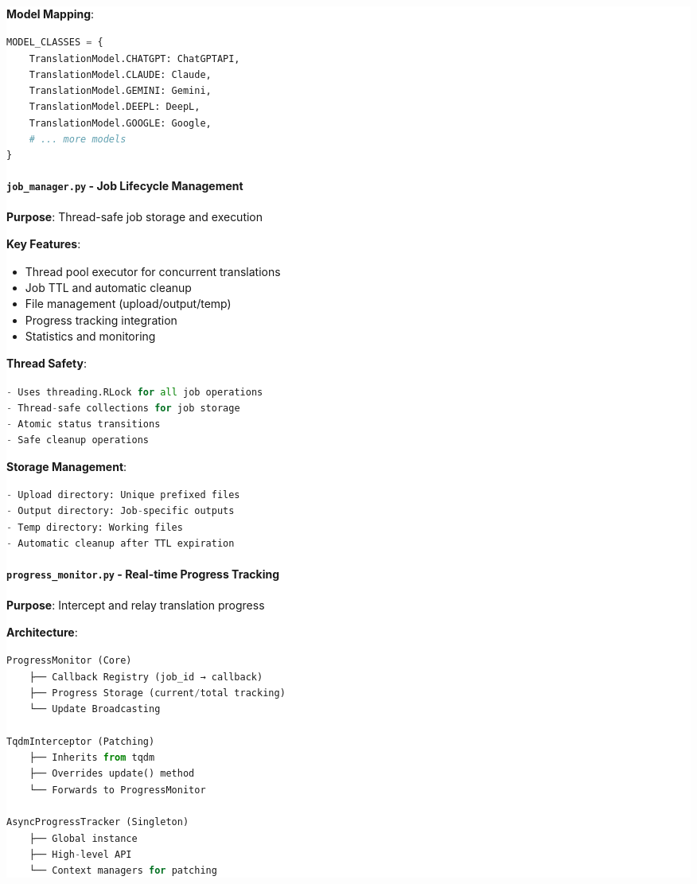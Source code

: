 **Model Mapping**:
```python
MODEL_CLASSES = {
    TranslationModel.CHATGPT: ChatGPTAPI,
    TranslationModel.CLAUDE: Claude,
    TranslationModel.GEMINI: Gemini,
    TranslationModel.DEEPL: DeepL,
    TranslationModel.GOOGLE: Google,
    # ... more models
}
```

#### `job_manager.py` - Job Lifecycle Management
**Purpose**: Thread-safe job storage and execution

**Key Features**:
- Thread pool executor for concurrent translations
- Job TTL and automatic cleanup
- File management (upload/output/temp)
- Progress tracking integration
- Statistics and monitoring

**Thread Safety**:
```python
- Uses threading.RLock for all job operations
- Thread-safe collections for job storage
- Atomic status transitions
- Safe cleanup operations
```

**Storage Management**:
```python
- Upload directory: Unique prefixed files
- Output directory: Job-specific outputs
- Temp directory: Working files
- Automatic cleanup after TTL expiration
```

#### `progress_monitor.py` - Real-time Progress Tracking
**Purpose**: Intercept and relay translation progress

**Architecture**:
```python
ProgressMonitor (Core)
    ├── Callback Registry (job_id → callback)
    ├── Progress Storage (current/total tracking)
    └── Update Broadcasting

TqdmInterceptor (Patching)
    ├── Inherits from tqdm
    ├── Overrides update() method
    └── Forwards to ProgressMonitor

AsyncProgressTracker (Singleton)
    ├── Global instance
    ├── High-level API
    └── Context managers for patching
```
